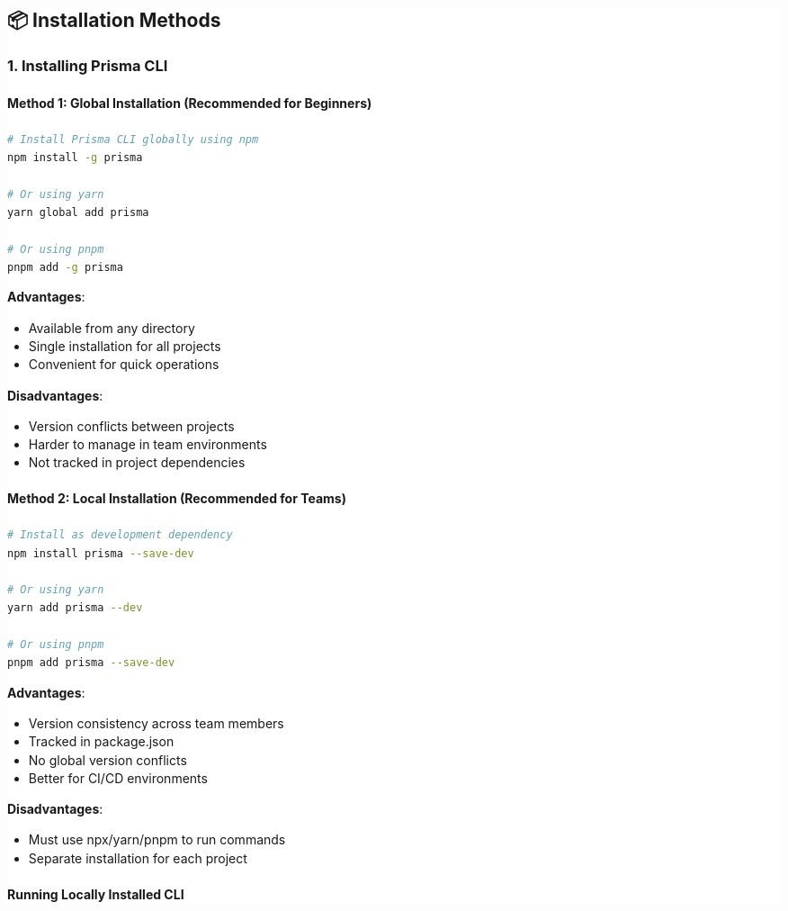 
## 📦 Installation Methods

### 1. Installing Prisma CLI

#### **Method 1: Global Installation (Recommended for Beginners)**

```bash
# Install Prisma CLI globally using npm
npm install -g prisma

# Or using yarn
yarn global add prisma

# Or using pnpm
pnpm add -g prisma
```

**Advantages**:
- Available from any directory
- Single installation for all projects
- Convenient for quick operations

**Disadvantages**:
- Version conflicts between projects
- Harder to manage in team environments
- Not tracked in project dependencies

#### **Method 2: Local Installation (Recommended for Teams)**

```bash
# Install as development dependency
npm install prisma --save-dev

# Or using yarn
yarn add prisma --dev

# Or using pnpm
pnpm add prisma --save-dev
```

**Advantages**:
- Version consistency across team members
- Tracked in package.json
- No global version conflicts
- Better for CI/CD environments

**Disadvantages**:
- Must use npx/yarn/pnpm to run commands
- Separate installation for each project

#### **Running Locally Installed CLI**
